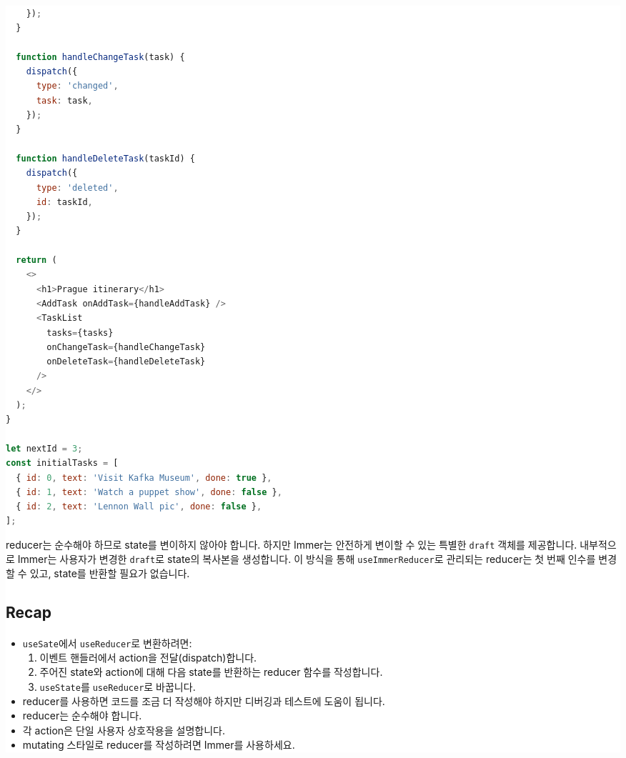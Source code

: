 ```javascript
    });
  }

  function handleChangeTask(task) {
    dispatch({
      type: 'changed',
      task: task,
    });
  }

  function handleDeleteTask(taskId) {
    dispatch({
      type: 'deleted',
      id: taskId,
    });
  }

  return (
    <>
      <h1>Prague itinerary</h1>
      <AddTask onAddTask={handleAddTask} />
      <TaskList
        tasks={tasks}
        onChangeTask={handleChangeTask}
        onDeleteTask={handleDeleteTask}
      />
    </>
  );
}

let nextId = 3;
const initialTasks = [
  { id: 0, text: 'Visit Kafka Museum', done: true },
  { id: 1, text: 'Watch a puppet show', done: false },
  { id: 2, text: 'Lennon Wall pic', done: false },
];
```

reducer는 순수해야 하므로 state를 변이하지 않아야 합니다. 하지만 Immer는 안전하게 변이할 수 있는 특별한 `draft` 객체를 제공합니다. 내부적으로 Immer는 사용자가 변경한 `draft`로 state의 복사본을 생성합니다. 이 방식을 통해 `useImmerReducer`로 관리되는 reducer는 첫 번째 인수를 변경할 수 있고, state를 반환할 필요가 없습니다.

## Recap

- `useSate`에서 `useReducer`로 변환하려면:
  1.  이벤트 핸들러에서 action을 전달(dispatch)합니다.
  2.  주어진 state와 action에 대해 다음 state를 반환하는 reducer 함수를 작성합니다.
  3.  `useState`를 `useReducer`로 바꿉니다.
- reducer를 사용하면 코드를 조금 더 작성해야 하지만 디버깅과 테스트에 도움이 됩니다.
- reducer는 순수해야 합니다.
- 각 action은 단일 사용자 상호작용을 설명합니다.
- mutating 스타일로 reducer를 작성하려면 Immer를 사용하세요.

